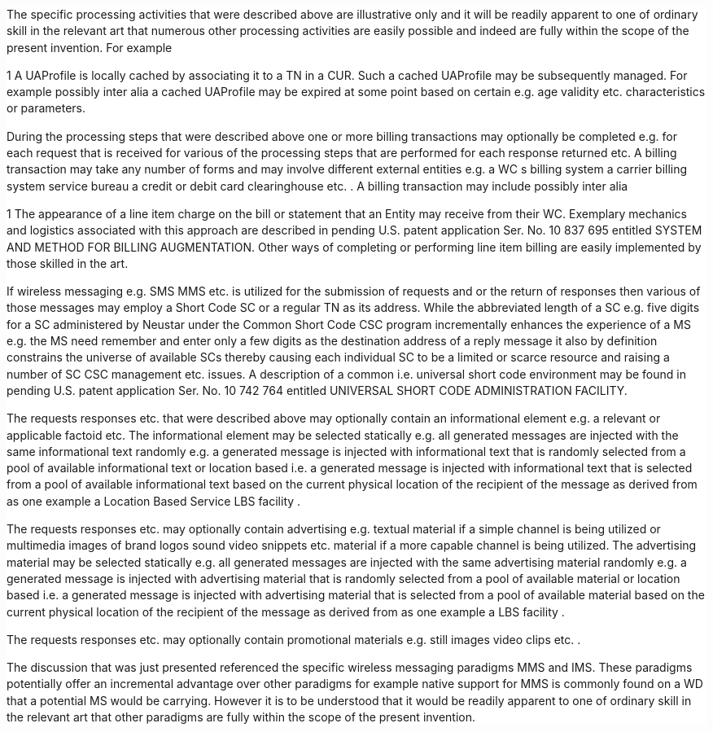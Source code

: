 The specific processing activities that were described above are illustrative only and it will be readily apparent to one of ordinary skill in the relevant art that numerous other processing activities are easily possible and indeed are fully within the scope of the present invention. For example 

1 A UAProfile is locally cached by associating it to a TN in a CUR. Such a cached UAProfile may be subsequently managed. For example possibly inter alia a cached UAProfile may be expired at some point based on certain e.g. age validity etc. characteristics or parameters.

During the processing steps that were described above one or more billing transactions may optionally be completed e.g. for each request that is received for various of the processing steps that are performed for each response returned etc. A billing transaction may take any number of forms and may involve different external entities e.g. a WC s billing system a carrier billing system service bureau a credit or debit card clearinghouse etc. . A billing transaction may include possibly inter alia 

1 The appearance of a line item charge on the bill or statement that an Entity may receive from their WC. Exemplary mechanics and logistics associated with this approach are described in pending U.S. patent application Ser. No. 10 837 695 entitled SYSTEM AND METHOD FOR BILLING AUGMENTATION. Other ways of completing or performing line item billing are easily implemented by those skilled in the art.

If wireless messaging e.g. SMS MMS etc. is utilized for the submission of requests and or the return of responses then various of those messages may employ a Short Code SC or a regular TN as its address. While the abbreviated length of a SC e.g. five digits for a SC administered by Neustar under the Common Short Code CSC program incrementally enhances the experience of a MS e.g. the MS need remember and enter only a few digits as the destination address of a reply message it also by definition constrains the universe of available SCs thereby causing each individual SC to be a limited or scarce resource and raising a number of SC CSC management etc. issues. A description of a common i.e. universal short code environment may be found in pending U.S. patent application Ser. No. 10 742 764 entitled UNIVERSAL SHORT CODE ADMINISTRATION FACILITY. 

The requests responses etc. that were described above may optionally contain an informational element e.g. a relevant or applicable factoid etc. The informational element may be selected statically e.g. all generated messages are injected with the same informational text randomly e.g. a generated message is injected with informational text that is randomly selected from a pool of available informational text or location based i.e. a generated message is injected with informational text that is selected from a pool of available informational text based on the current physical location of the recipient of the message as derived from as one example a Location Based Service LBS facility .

The requests responses etc. may optionally contain advertising e.g. textual material if a simple channel is being utilized or multimedia images of brand logos sound video snippets etc. material if a more capable channel is being utilized. The advertising material may be selected statically e.g. all generated messages are injected with the same advertising material randomly e.g. a generated message is injected with advertising material that is randomly selected from a pool of available material or location based i.e. a generated message is injected with advertising material that is selected from a pool of available material based on the current physical location of the recipient of the message as derived from as one example a LBS facility .

The requests responses etc. may optionally contain promotional materials e.g. still images video clips etc. .

The discussion that was just presented referenced the specific wireless messaging paradigms MMS and IMS. These paradigms potentially offer an incremental advantage over other paradigms for example native support for MMS is commonly found on a WD that a potential MS would be carrying. However it is to be understood that it would be readily apparent to one of ordinary skill in the relevant art that other paradigms are fully within the scope of the present invention.
